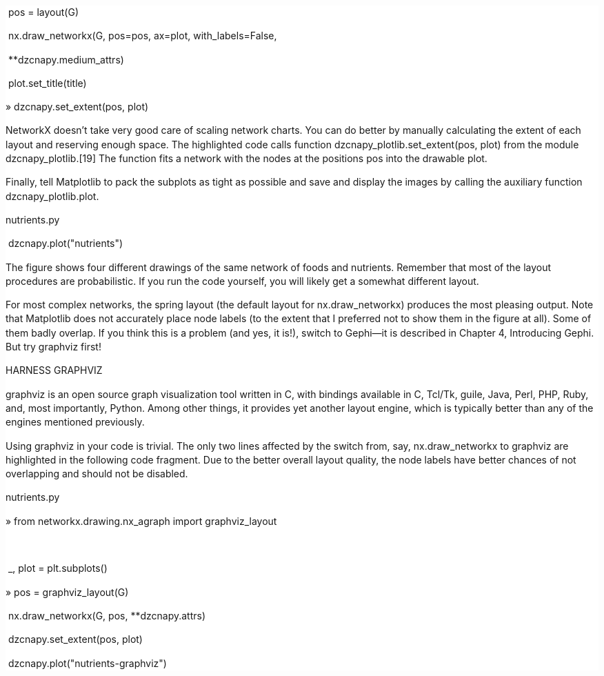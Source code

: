 ​ pos = layout(G)

​ nx.draw_networkx(G, pos=pos, ax=plot, with_labels=False,

​ **dzcnapy.medium_attrs)

​ plot.set_title(title)

» dzcnapy.set_extent(pos, plot)


NetworkX doesn’t take very good care of scaling network charts. You can do better by manually calculating the extent of each layout and reserving enough space. The highlighted code calls function dzcnapy_plotlib.set_extent(pos, plot) from the module dzcnapy_plotlib.[19] The function fits a network with the nodes at the positions pos into the drawable plot.

Finally, tell Matplotlib to pack the subplots as tight as possible and save and display the images by calling the auxiliary function dzcnapy_plotlib.plot.

nutrients.py

​ dzcnapy.plot(​"nutrients"​)


The figure shows four different drawings of the same network of foods and nutrients. Remember that most of the layout procedures are probabilistic. If you run the code yourself, you will likely get a somewhat different layout.



For most complex networks, the spring layout (the default layout for nx.draw_networkx) produces the most pleasing output. Note that Matplotlib does not accurately place node labels (to the extent that I preferred not to show them in the figure at all). Some of them badly overlap. If you think this is a problem (and yes, it is!), switch to Gephi—it is described in Chapter 4, ​Introducing Gephi​. But try graphviz first!

HARNESS GRAPHVIZ

graphviz is an open source graph visualization tool written in C, with bindings available in C, Tcl/Tk, guile, Java, Perl, PHP, Ruby, and, most importantly, Python. Among other things, it provides yet another layout engine, which is typically better than any of the engines mentioned previously.

Using graphviz in your code is trivial. The only two lines affected by the switch from, say, nx.draw_networkx to graphviz are highlighted in the following code fragment. Due to the better overall layout quality, the node labels have better chances of not overlapping and should not be disabled.

nutrients.py

» ​from​ networkx.drawing.nx_agraph ​import​ graphviz_layout

​

​ _, plot = plt.subplots()

» pos = graphviz_layout(G)

​ nx.draw_networkx(G, pos, **dzcnapy.attrs)

​ dzcnapy.set_extent(pos, plot)

​ dzcnapy.plot(​"nutrients-graphviz"​)


